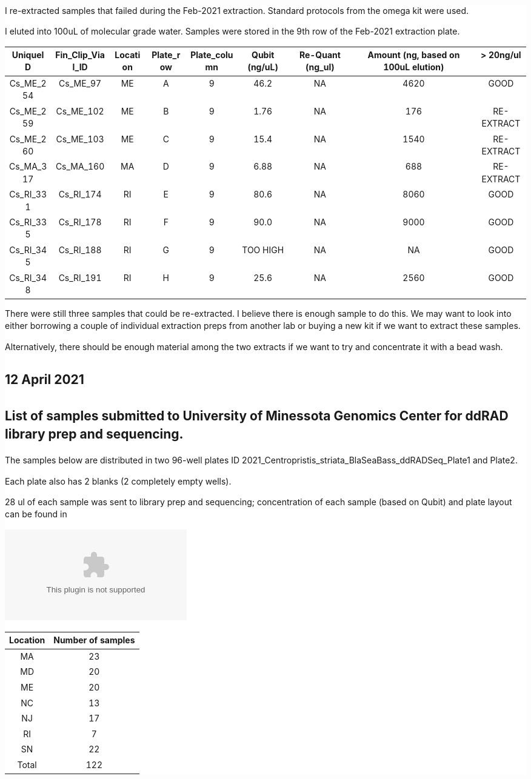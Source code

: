 I re-extracted samples that failed during the Feb-2021 extraction. Standard protocols from the omega kit were used.

I eluted into 100uL of molecular grade water. Samples were stored in the 9th row of the Feb-2021 extraction plate.

| UniqueID | Fin_Clip_Vial_ID | Location | Plate_row | Plate_column | Qubit (ng/uL) | Re-Quant (ng_ul) | Amount (ng, based on 100uL elution) | > 20ng/ul | 
| :-: | :-: | :-: | :-: | :-: | :-: | :-: | :-: | :-: | 
| Cs_ME_254 | Cs_ME_97 | ME | A | 9 | 46.2 | NA | 4620 | GOOD | 
| Cs_ME_259 | Cs_ME_102 | ME | B | 9 | 1.76 | NA | 176 | RE-EXTRACT | 
| Cs_ME_260 | Cs_ME_103 | ME | C | 9 | 15.4 | NA | 1540 | RE-EXTRACT | 
| Cs_MA_317 | Cs_MA_160 | MA | D | 9 | 6.88 | NA | 688 | RE-EXTRACT | 
| Cs_RI_331 | Cs_RI_174 | RI | E | 9 | 80.6 | NA | 8060 | GOOD | 
| Cs_RI_335 | Cs_RI_178 | RI | F | 9 | 90.0 | NA | 9000 | GOOD | 
| Cs_RI_345 | Cs_RI_188 | RI | G | 9 | TOO HIGH | NA | NA | GOOD | 
| Cs_RI_348 | Cs_RI_191 | RI | H | 9 | 25.6 | NA | 2560 | GOOD | 

There were still three samples that could be re-extracted. I believe there is enough sample to do this. We may want to look into either borrowing a couple of individual extraction preps from another lab or buying a new kit if we want to extract these samples.

Alternatively, there should be enough material among the two extracts if we want to try and concentrate it with a bead wash.


## 12 April 2021 

## List of samples submitted to University of Minessota Genomics Center for ddRAD library prep and sequencing. 

The samples below are distributed in two 96-well plates ID 2021_Centropristis_striata_BlaSeaBass_ddRADSeq_Plate1 and Plate2.

Each plate also has 2 blanks (2 completely empty wells).

28 ul of each sample was sent to library prep and sequencing; concentration of each sample (based on Qubit) and plate layout can be found in 

![UMN_samplesheet](https://github.com/thais-neu/BlackSeaBass_project/blob/master/TBittar_GBS_Ext_Plate_Subm_2019_v1.xlsx)

| Location | Number of samples |
|:--------:|:-----------------:|
|       MA |        23         |
|       MD |        20         |
|       ME |        20         |
|       NC |        13         |
|       NJ |        17         |
|       RI |         7         |
|       SN |        22         |
|    Total |       122         |


